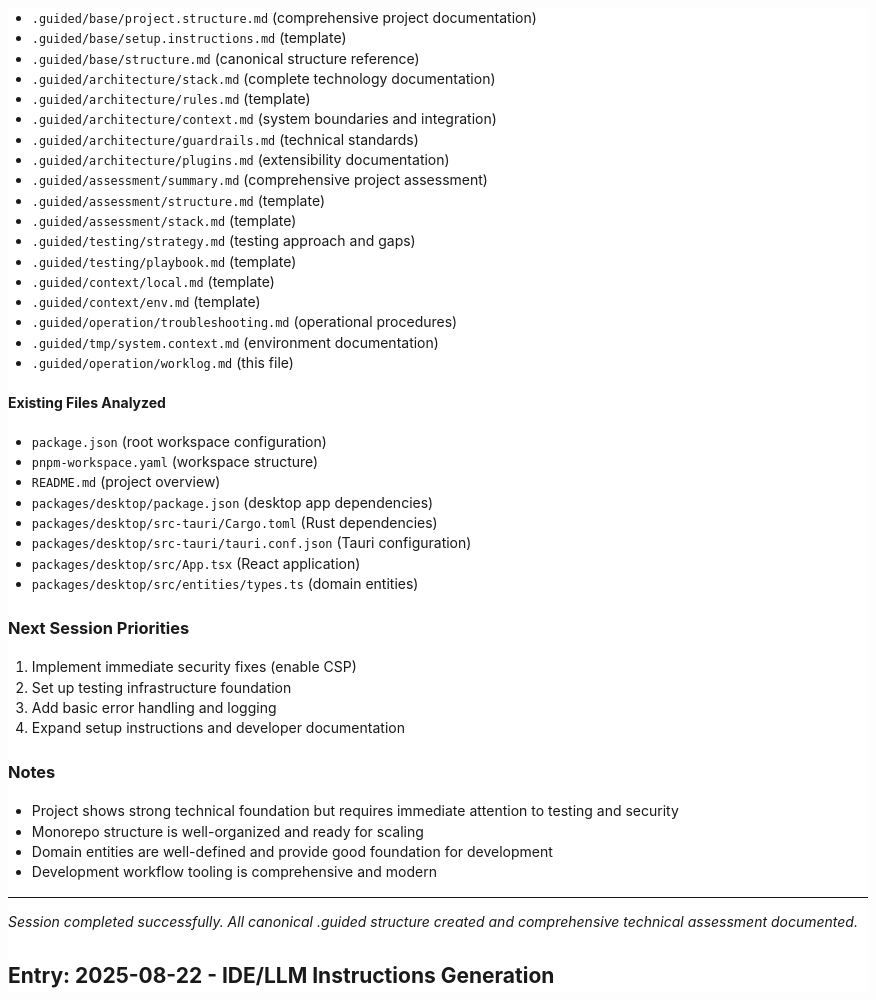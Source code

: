 - `.guided/base/project.structure.md` (comprehensive project documentation)
- `.guided/base/setup.instructions.md` (template)
- `.guided/base/structure.md` (canonical structure reference)
- `.guided/architecture/stack.md` (complete technology documentation)
- `.guided/architecture/rules.md` (template)
- `.guided/architecture/context.md` (system boundaries and integration)
- `.guided/architecture/guardrails.md` (technical standards)
- `.guided/architecture/plugins.md` (extensibility documentation)
- `.guided/assessment/summary.md` (comprehensive project assessment)
- `.guided/assessment/structure.md` (template)
- `.guided/assessment/stack.md` (template)
- `.guided/testing/strategy.md` (testing approach and gaps)
- `.guided/testing/playbook.md` (template)
- `.guided/context/local.md` (template)
- `.guided/context/env.md` (template)
- `.guided/operation/troubleshooting.md` (operational procedures)
- `.guided/tmp/system.context.md` (environment documentation)
- `.guided/operation/worklog.md` (this file)

#### Existing Files Analyzed

- `package.json` (root workspace configuration)
- `pnpm-workspace.yaml` (workspace structure)
- `README.md` (project overview)
- `packages/desktop/package.json` (desktop app dependencies)
- `packages/desktop/src-tauri/Cargo.toml` (Rust dependencies)
- `packages/desktop/src-tauri/tauri.conf.json` (Tauri configuration)
- `packages/desktop/src/App.tsx` (React application)
- `packages/desktop/src/entities/types.ts` (domain entities)

### Next Session Priorities

1. Implement immediate security fixes (enable CSP)
2. Set up testing infrastructure foundation
3. Add basic error handling and logging
4. Expand setup instructions and developer documentation

### Notes

- Project shows strong technical foundation but requires immediate attention to testing and security
- Monorepo structure is well-organized and ready for scaling
- Domain entities are well-defined and provide good foundation for development
- Development workflow tooling is comprehensive and modern

---

_Session completed successfully. All canonical .guided structure created and comprehensive technical assessment documented._

## Entry: 2025-08-22 - IDE/LLM Instructions Generation
